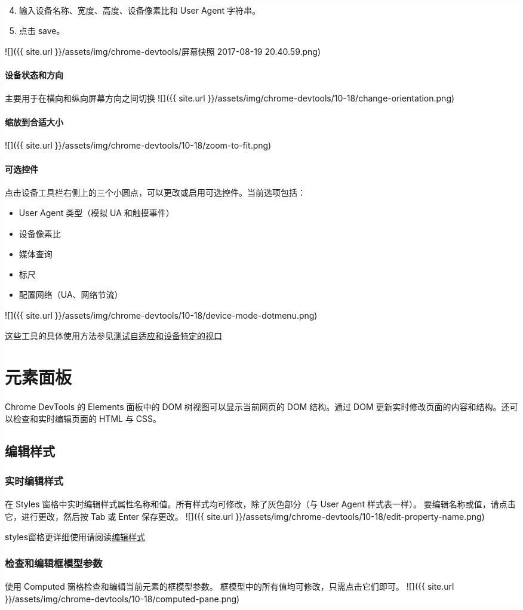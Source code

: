 4.	输入设备名称、宽度、高度、设备像素比和 User Agent 字符串。

5.	点击 save。

![]({{ site.url }}/assets/img/chrome-devtools/屏幕快照 2017-08-19 20.40.59.png)

#### 设备状态和方向

主要用于在横向和纵向屏幕方向之间切换
![]({{ site.url }}/assets/img/chrome-devtools/10-18/change-orientation.png)

####  缩放到合适大小

![]({{ site.url }}/assets/img/chrome-devtools/10-18/zoom-to-fit.png)

#### 可选控件
点击设备工具栏右侧上的三个小圆点，可以更改或启用可选控件。当前选项包括：

*	User Agent 类型（模拟 UA 和触摸事件）

*	设备像素比

*	媒体查询

*	标尺

*	配置网络（UA、网络节流）

![]({{ site.url }}/assets/img/chrome-devtools/10-18/device-mode-dotmenu.png)

这些工具的具体使用方法参见[测试自适应和设备特定的视口](https://developers.google.com/web/tools/chrome-devtools/device-mode/emulate-mobile-viewports)

# 元素面板

Chrome DevTools 的 Elements 面板中的 DOM 树视图可以显示当前网页的 DOM 结构。通过 DOM 更新实时修改页面的内容和结构。还可以检查和实时编辑页面的 HTML 与 CSS。

## 编辑样式

### 实时编辑样式

在 Styles 窗格中实时编辑样式属性名称和值。所有样式均可修改，除了灰色部分（与 User Agent 样式表一样）。
要编辑名称或值，请点击它，进行更改，然后按 Tab 或 Enter 保存更改。
![]({{ site.url }}/assets/img/chrome-devtools/10-18/edit-property-name.png)

styles窗格更详细使用请阅读[编辑样式](https://developers.google.com/web/tools/chrome-devtools/inspect-styles/edit-styles)

### 检查和编辑框模型参数

使用 Computed 窗格检查和编辑当前元素的框模型参数。 框模型中的所有值均可修改，只需点击它们即可。
![]({{ site.url }}/assets/img/chrome-devtools/10-18/computed-pane.png)

